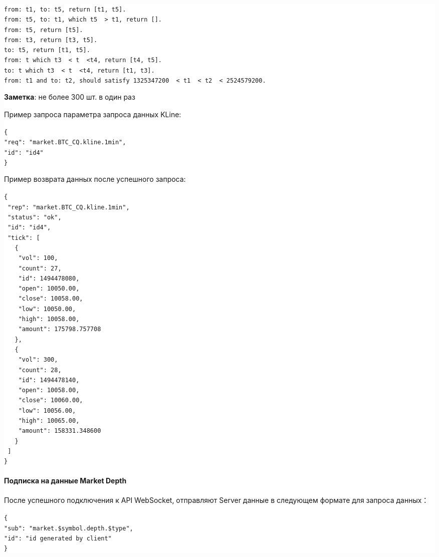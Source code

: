     from: t1, to: t5, return [t1, t5].
    from: t5, to: t1, which t5  > t1, return [].
    from: t5, return [t5].
    from: t3, return [t3, t5].
    to: t5, return [t1, t5].
    from: t which t3  < t  <t4, return [t4, t5].
    to: t which t3  < t  <t4, return [t1, t3].
    from: t1 and to: t2, should satisfy 1325347200  < t1  < t2  < 2524579200.

**Заметка**: не более 300 шт. в один раз

Пример запроса параметра запроса данных KLine:

    {
    "req": "market.BTC_CQ.kline.1min",
    "id": "id4"
    }

Пример возврата данных после успешного запроса:

    {
     "rep": "market.BTC_CQ.kline.1min",
     "status": "ok",
     "id": "id4",
     "tick": [
       {
        "vol": 100,
        "count": 27,
        "id": 1494478080,
        "open": 10050.00,
        "close": 10058.00,
        "low": 10050.00,
        "high": 10058.00,
        "amount": 175798.757708
       },
       {
        "vol": 300,
        "count": 28,
        "id": 1494478140,
        "open": 10058.00,
        "close": 10060.00,
        "low": 10056.00,
        "high": 10065.00,
        "amount": 158331.348600
       }
     ]
    }

#### Подписка на данные Market Depth  </a>

После успешного подключения к API WebSocket, отправляют Server данные в следующем формате для запроса данных：


    {
    "sub": "market.$symbol.depth.$type",
    "id": "id generated by client"
    }
